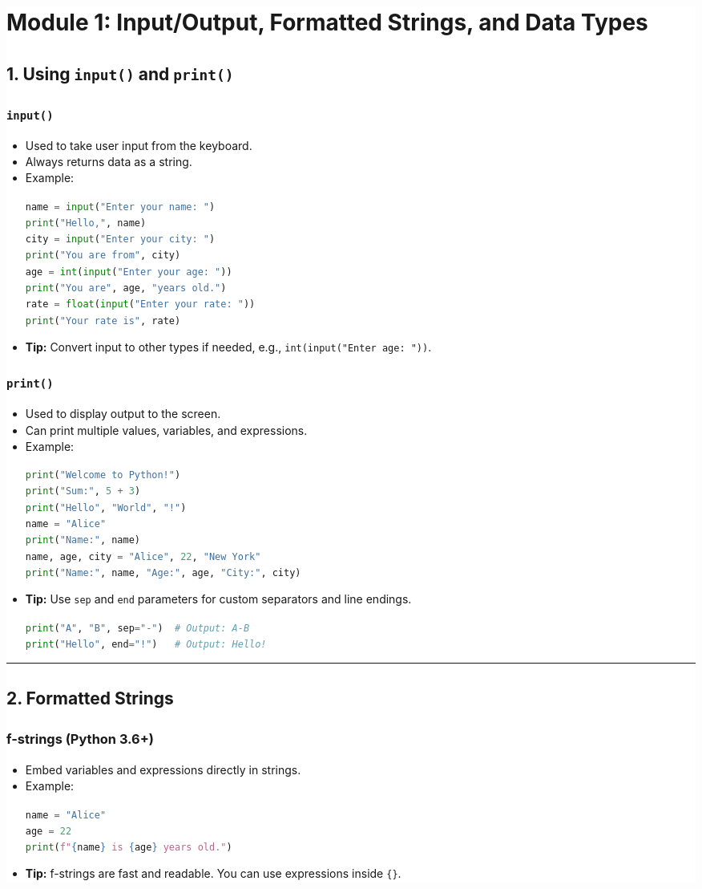 # Module 1: Input/Output, Formatted Strings, and Data Types

## 1. Using `input()` and `print()`
### `input()`
- Used to take user input from the keyboard.
- Always returns data as a string.
- Example:
  ```python
  name = input("Enter your name: ")
  print("Hello,", name)
  city = input("Enter your city: ")
  print("You are from", city)
  age = int(input("Enter your age: "))
  print("You are", age, "years old.")
  rate = float(input("Enter your rate: "))
  print("Your rate is", rate)
  ```
- **Tip:** Convert input to other types if needed, e.g., `int(input("Enter age: "))`.

### `print()`
- Used to display output to the screen.
- Can print multiple values, variables, and expressions.
- Example:
  ```python
  print("Welcome to Python!")
  print("Sum:", 5 + 3)
  print("Hello", "World", "!")
  name = "Alice"
  print("Name:", name)
  name, age, city = "Alice", 22, "New York"
  print("Name:", name, "Age:", age, "City:", city)
  ```
- **Tip:** Use `sep` and `end` parameters for custom separators and line endings.
  ```python
  print("A", "B", sep="-")  # Output: A-B
  print("Hello", end="!")   # Output: Hello!
  ```

---

## 2. Formatted Strings
### f-strings (Python 3.6+)
- Embed variables and expressions directly in strings.
- Example:
  ```python
  name = "Alice"
  age = 22
  print(f"{name} is {age} years old.")
  ```
- **Tip:** f-strings are fast and readable. You can use expressions inside `{}`.
